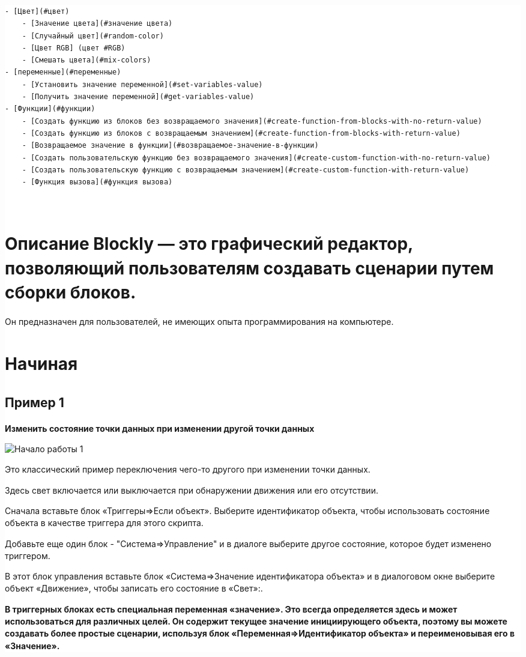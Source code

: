     - [Цвет](#цвет)
        - [Значение цвета](#значение цвета)
        - [Случайный цвет](#random-color)
        - [Цвет RGB] (цвет #RGB)
        - [Смешать цвета](#mix-colors)
    - [переменные](#переменные)
        - [Установить значение переменной](#set-variables-value)
        - [Получить значение переменной](#get-variables-value)
    - [Функции](#функции)
        - [Создать функцию из блоков без возвращаемого значения](#create-function-from-blocks-with-no-return-value)
        - [Создать функцию из блоков с возвращаемым значением](#create-function-from-blocks-with-return-value)
        - [Возвращаемое значение в функции](#возвращаемое-значение-в-функции)
        - [Создать пользовательскую функцию без возвращаемого значения](#create-custom-function-with-no-return-value)
        - [Создать пользовательскую функцию с возвращаемым значением](#create-custom-function-with-return-value)
        - [Функция вызова](#функция вызова)

&nbsp;

# Описание Blockly — это графический редактор, позволяющий пользователям создавать сценарии путем сборки блоков.
Он предназначен для пользователей, не имеющих опыта программирования на компьютере.
&nbsp;

# Начиная
## Пример 1
**Изменить состояние точки данных при изменении другой точки данных**

![Начало работы 1](../../../de/adapterref/iobroker.javascript/img/getting_started_1_de.png)

Это классический пример переключения чего-то другого при изменении точки данных.

Здесь свет включается или выключается при обнаружении движения или его отсутствии.

Сначала вставьте блок «Триггеры=>Если объект». Выберите идентификатор объекта, чтобы использовать состояние объекта в качестве триггера для этого скрипта.

Добавьте еще один блок - "Система=>Управление" и в диалоге выберите другое состояние, которое будет изменено триггером.

В этот блок управления вставьте блок «Система=>Значение идентификатора объекта» и в диалоговом окне выберите объект «Движение», чтобы записать его состояние в «Свет»:.

**В триггерных блоках есть специальная переменная «значение». Это всегда определяется здесь и может использоваться для различных целей. Он содержит текущее значение инициирующего объекта, поэтому вы можете создавать более простые сценарии, используя блок «Переменная=>Идентификатор объекта» и переименовывая его в «Значение».**
